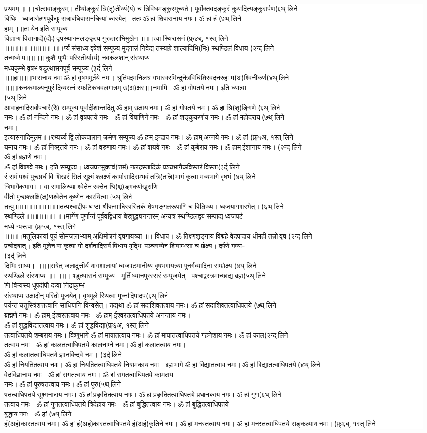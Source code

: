 प्रथमम् ॥॥।चोत्सवाङ्कुरम्। तीर्थाङ्कुरं त्रि(तृ)तीय्यं(यं) च त्रिविधमङ्कुरमुच्यते। पूर्वोक्तवदङ्कुरं कुर्यादित्यङ्कुरार्पण(६थ् लिने  
विधिः। ध्वजारोहणपूर्वेद्युः रात्रावधिवासनक्रियां कारयेत्। ततः ॐ हां शिवासनाय नमः। ॐ हां हं (७थ् लिने  
हाम् ॥॥तः येन इति सम्पूज्य  
विज्ञाप्य वितानाद्यै(द्यैः) वृषस्थानमलङ्कृत्य गुरूत्तराभिमुखेन ॥॥।त्वा स्थिरासनं (फ़्४ब्, १स्त् लिने  
॥॥॥॥॥॥॥॥॥॥॥॥।र्प्यं संसाध्य वृषेशं सम्पूज्य मुद्गान्नं निवेद्य तस्याग्रे शाल्यादिभि(भिः) स्थण्डिलं विधाय (२न्द् लिने  
तन्मध्ये प॥॥॥॥ कुशैः पुष्पैः परिस्तीर्या(र्य) नवकलशान् संस्थाप्य  
मध्यकुम्भे वृषभं षडुत्थासनपूर्वं सम्पूज्य (३र्द् लिने  
॥॥हा॥॥॥भासनाय नमः ॐ हां वृषभमूर्तये नमः। श्रुतिपदमनिलश्रं गभास्वरमिन्दुनेत्रविधिशिरवदनरुहः म(अ)श्विनीकर्ण(४थ् लिने  
॥॥॥कनकमाल्यनूपुरं दिव्यरत्नं स्फटिकधवलगात्रम् उ(अ)क्षर॥।नमामि। ॐ हां गोपतये नमः। इति ध्यात्वा  
(५थ् लिने  
आवाहनादिसर्वोपचारै(रैः) सम्पूज्य पूर्वादीशान्तदिक्षु ॐ हाम् उक्षाय नमः। ॐ हां गोपतये नमः। ॐ हां श्रि(शृ)ङ्गिणे (६थ् लिने  
नमः। ॐ हां नन्दिने नमः। ॐ हां वृषपतये नमः। ॐ हां विषाणिने नमः। ॐ हां शङ्कुकर्णाय नमः। ॐ हां महोदराय (७थ् लिने  
नमः।   
इत्यासनादिमूलम॥।रभ्यर्च्य द्वि लोकपालान् क्रमेण सम्पूज्य ॐ हाम् इन्द्राय नमः। ॐ हाम् अग्नये नमः। ॐ हां (फ़्५अ, १स्त् लिने  
यमाय नमः। ॐ हां निॠतये नमः। ॐ हां वरुणाय नमः। ॐ हां वायवे नमः। ॐ हां कुबेराय नमः। ॐ हाम् ईशानाय नमः। (२न्द् लिने  
ॐ हां ब्रह्मणे नमः।  
ॐ हां विष्णवे नमः। इति सम्पूज्य। ध्वजपटमुक्तवं(त्तमं) नलहस्तादिकं पञ्चभागैकविस्तरं विस्ता(३र्द् लिने  
रं समं पश्वं पुच्छार्धं वि शिखरं सितं सूक्ष्मं श्लक्ष्णं कार्पासादिसम्भवं तत्रि(तत्त्रि)भागं कृत्वा मध्यभागे वृषभं (४थ् लिने  
त्रिभागैकभाग॥। वा समालिख्या श्वेतेन रक्तेन श्रि(शृ)ङ्गकर्णखुराणि  
वीतो पुच्छश्लक्षि(क्ष्)णश्वेतेन कृष्णेन कारयित्वा (५थ् लिने  
तत्पु॥॥॥॥॥॥॥॥॥॥तत्पश्चाद्दीपः घण्टां श्रीवत्सादिस्वस्तिकं शेषमङ्गलरूपाणि च विलिख्य। ध्वजयागमारभेत्। (६थ् लिने  
स्थण्डिले॥॥॥॥॥॥॥॥।मार्गेण पूर्णान्तं पूर्ववद्विधाय बेरशुद्ध्यनन्तरम् अन्यत्र स्थण्डिलद्वयं सम्पाद्य ध्वजपटं  
मध्ये न्यस्त्वा (फ़्५ब्, १स्त् लिने  
॥॥॥।मतूलिकायां पूर्य सोमजलाभ्याम् अक्षिमोचनं वृषगायत्र्या ॥। विधाय। ॐ तिक्ष्णशृङ्गाय विद्महे वेदपादाय धीमही तन्नो वृष (२न्द् लिने  
प्रचोदयात्। इति मूलेन वा कृत्वा गो दर्शनादिसर्वं विधाय मृद्भिः पञ्चगव्येन शिवाम्भसा च प्रोक्ष्य। दर्पणे गव्या-  
(३र्द् लिने  
दिभिः साध्य। ॥॥॥सयेत् जलादुत्तीर्य यागशालायां ध्वजपटमानीय्य वृषभगायत्र्या पुनर्गव्यादिना सम्प्रोक्ष्य (४थ् लिने  
स्थण्डिले संस्थाप्य ॥॥॥॥। षडुत्थासनं सम्पूज्य। मूर्तिं ध्यानपुरस्सरं सम्पूजयेत्। पश्चाद्वस्त्रमाच्छाद्य ब्रह्म(५थ् लिने  
णि विन्यस्य धूपदीपौ दत्वा निद्राकुम्भं   
संस्थाप्य उक्षादीन् परितो पूजयेत्। वृषमूले स्थित्वा मूर्ध्नादिपादप(६थ् लिने  
पर्यन्तं चतुस्त्रिंशत्तत्वानि साधिपानि विन्यसेत्। तद्यथा ॐ हां सदाशिवतत्वाय नमः। ॐ हां सदाशिवतत्वाधिपतये (७थ् लिने  
ब्रह्मणे नमः। ॐ हाम् ईश्वरतत्वाय नमः। ॐ हाम् ईश्वरतत्वाधिपतये अनन्ताय नमः।  
ॐ हां शुद्धविद्यातत्वाय नमः। ॐ हां शुद्धविद्या(फ़्६अ, १स्त् लिने  
तत्वाधिपतये शम्बराय नमः। विष्णुभागे ॐ हां मायातत्वाय नमः। ॐ हां मायातत्वाधिपतये गहनेशाय नमः। ॐ हां काल(२न्द् लिने  
तत्वाय नमः। ॐ हां कालतत्वाधिपतये कालनाम्ने नमः। ॐ हां कलातत्वाय नमः।  
ॐ हां कलातत्वाधिपतये ज्ञानबिन्दवे नमः। (३र्द् लिने  
ॐ हां नियतितत्वाय नमः। ॐ हां नियतितत्वाधिपतये नियामकाय नमः। ब्रह्मभागे ॐ हां विद्यातत्वाय नमः। ॐ हां विद्यातत्वाधिपतये (४थ् लिने  
वेदविज्ञानाय नमः। ॐ हां रागतत्वाय नमः। ॐ हां रागतत्वाधिपतये कामदाय  
नमः। ॐ हां पुरुषतत्वाय नमः। ॐ हां पुरु(५थ् लिने  
षतत्वाधिपतये सूक्ष्मनादाय नमः। ॐ हां प्रकृतितत्वाय नमः। ॐ हां प्रकृतितत्वाधिपतये प्रधानकाय नमः। ॐ हां गुण(६थ् लिने  
तत्वाय नमः। ॐ हां गुणतत्वाधिपतये त्रिदेहाय नमः। ॐ हां बुद्धितत्वाय नमः। ॐ हां बुद्धितत्वाधिपतये  
बुद्धाय नमः। ॐ हां (७थ् लिने  
हं(अहं)कारतत्वाय नमः। ॐ हां हं(अहं)कारतत्वाधिपतये हं(अहं)कृतिने नमः। ॐ हां मनस्तत्वाय नमः। ॐ हां मनस्तत्वाधिपतये सङ्कल्पाय नमः। (फ़्६ब्, १स्त् लिने  